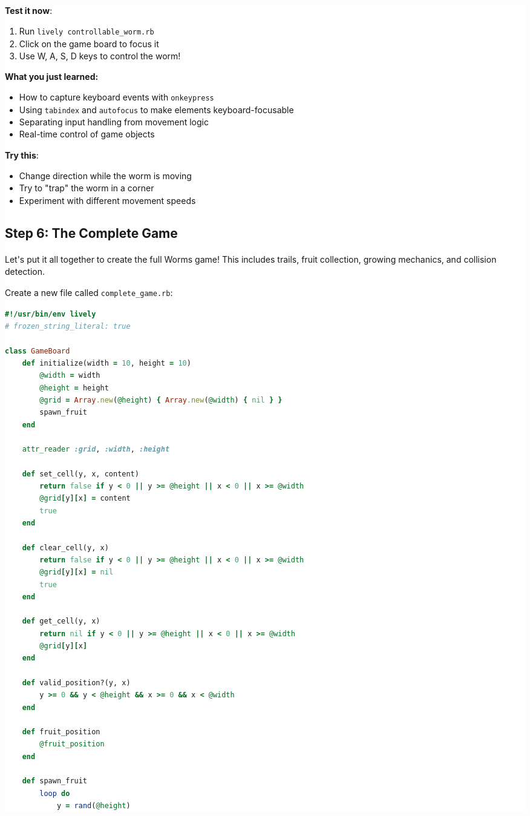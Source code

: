 **Test it now**: 
1. Run `lively controllable_worm.rb`
2. Click on the game board to focus it
3. Use W, A, S, D keys to control the worm!

**What you just learned:**
- How to capture keyboard events with `onkeypress`
- Using `tabindex` and `autofocus` to make elements keyboard-focusable
- Separating input handling from movement logic
- Real-time control of game objects

**Try this**: 
- Change direction while the worm is moving
- Try to "trap" the worm in a corner
- Experiment with different movement speeds

## Step 6: The Complete Game

Let's put it all together to create the full Worms game! This includes trails, fruit collection, growing mechanics, and collision detection.

Create a new file called `complete_game.rb`:

```ruby
#!/usr/bin/env lively
# frozen_string_literal: true

class GameBoard
	def initialize(width = 10, height = 10)
		@width = width
		@height = height
		@grid = Array.new(@height) { Array.new(@width) { nil } }
		spawn_fruit
	end
	
	attr_reader :grid, :width, :height
	
	def set_cell(y, x, content)
		return false if y < 0 || y >= @height || x < 0 || x >= @width
		@grid[y][x] = content
		true
	end
	
	def clear_cell(y, x)
		return false if y < 0 || y >= @height || x < 0 || x >= @width
		@grid[y][x] = nil
		true
	end
	
	def get_cell(y, x)
		return nil if y < 0 || y >= @height || x < 0 || x >= @width
		@grid[y][x]
	end
	
	def valid_position?(y, x)
		y >= 0 && y < @height && x >= 0 && x < @width
	end
	
	def fruit_position
		@fruit_position
	end
	
	def spawn_fruit
		loop do
			y = rand(@height)
```